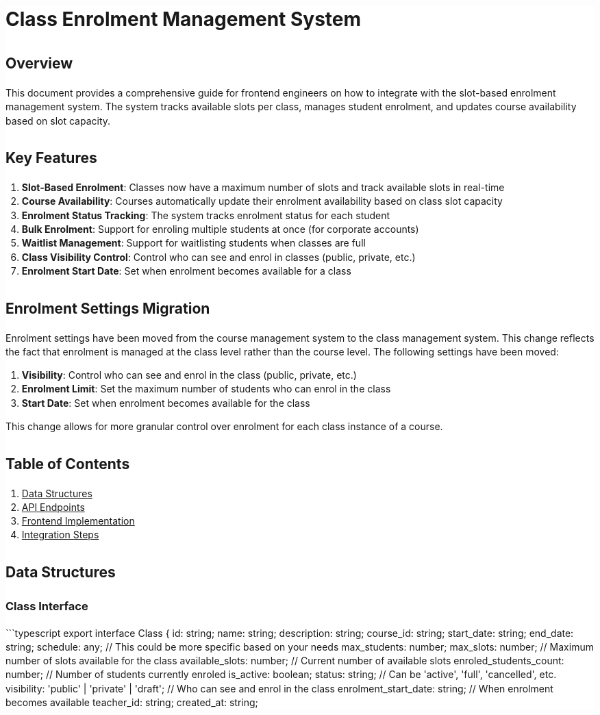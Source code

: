 # Class Enrolment Management System

## Overview

This document provides a comprehensive guide for frontend engineers on how to integrate with the slot-based enrolment management system. The system tracks available slots per class, manages student enrolment, and updates course availability based on slot capacity.

## Key Features

1. **Slot-Based Enrolment**: Classes now have a maximum number of slots and track available slots in real-time
2. **Course Availability**: Courses automatically update their enrolment availability based on class slot capacity
3. **Enrolment Status Tracking**: The system tracks enrolment status for each student
4. **Bulk Enrolment**: Support for enroling multiple students at once (for corporate accounts)
5. **Waitlist Management**: Support for waitlisting students when classes are full
6. **Class Visibility Control**: Control who can see and enrol in classes (public, private, etc.)
7. **Enrolment Start Date**: Set when enrolment becomes available for a class

## Enrolment Settings Migration

Enrolment settings have been moved from the course management system to the class management system. This change reflects the fact that enrolment is managed at the class level rather than the course level. The following settings have been moved:

1. **Visibility**: Control who can see and enrol in the class (public, private, etc.)
2. **Enrolment Limit**: Set the maximum number of students who can enrol in the class
3. **Start Date**: Set when enrolment becomes available for the class

This change allows for more granular control over enrolment for each class instance of a course.

## Table of Contents

1. [Data Structures](#data-structures)
2. [API Endpoints](#api-endpoints)
3. [Frontend Implementation](#frontend-implementation)
4. [Integration Steps](#integration-steps)

## Data Structures

### Class Interface

\`\`\`typescript
export interface Class {
  id: string;
  name: string;
  description: string;
  course_id: string;
  start_date: string;
  end_date: string;
  schedule: any; // This could be more specific based on your needs
  max_students: number;
  max_slots: number;           // Maximum number of slots available for the class
  available_slots: number;     // Current number of available slots
  enroled_students_count: number; // Number of students currently enroled
  is_active: boolean;
  status: string;              // Can be 'active', 'full', 'cancelled', etc.
  visibility: 'public' | 'private' | 'draft'; // Who can see and enrol in the class
  enrolment_start_date: string; // When enrolment becomes available
  teacher_id: string;
  created_at: string;